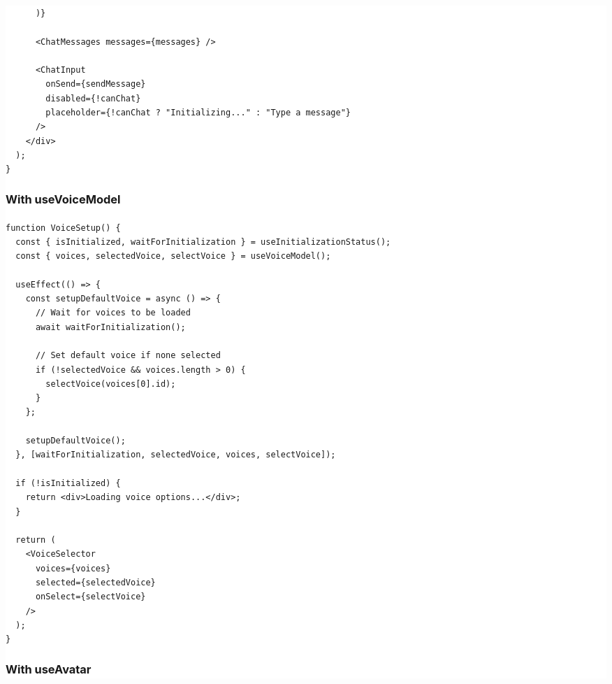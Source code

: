 ```tsx
      )}
      
      <ChatMessages messages={messages} />
      
      <ChatInput 
        onSend={sendMessage}
        disabled={!canChat}
        placeholder={!canChat ? "Initializing..." : "Type a message"}
      />
    </div>
  );
}
```

### With useVoiceModel

```tsx
function VoiceSetup() {
  const { isInitialized, waitForInitialization } = useInitializationStatus();
  const { voices, selectedVoice, selectVoice } = useVoiceModel();
  
  useEffect(() => {
    const setupDefaultVoice = async () => {
      // Wait for voices to be loaded
      await waitForInitialization();
      
      // Set default voice if none selected
      if (!selectedVoice && voices.length > 0) {
        selectVoice(voices[0].id);
      }
    };
    
    setupDefaultVoice();
  }, [waitForInitialization, selectedVoice, voices, selectVoice]);
  
  if (!isInitialized) {
    return <div>Loading voice options...</div>;
  }
  
  return (
    <VoiceSelector 
      voices={voices}
      selected={selectedVoice}
      onSelect={selectVoice}
    />
  );
}
```

### With useAvatar
